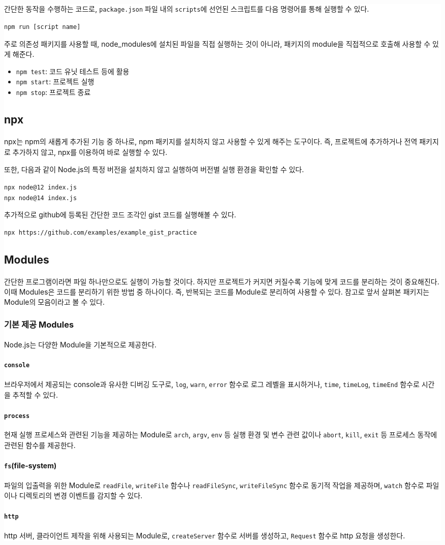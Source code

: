 간단한 동작을 수행하는 코드로, `package.json` 파일 내의 `scripts`에 선언된 스크립트를 다음 명령어를 통해 실행할 수 있다.

```command
npm run [script name]
```

주로 의존성 패키지를 사용할 때, node_modules에 설치된 파일을 직접 실행하는 것이 아니라, 패키지의 module을 직접적으로 호출해 사용할 수 있게 해준다.

- `npm test`: 코드 유닛 테스트 등에 활용
- `npm start`: 프로젝트 실행
- `npm stop`: 프로젝트 종료

## npx

npx는 npm의 새롭게 추가된 기능 중 하나로, npm 패키지를 설치하지 않고 사용할 수 있게 해주는 도구이다. 즉, 프로젝트에 추가하거나 전역 패키지로 추가하지 않고, npx를 이용하여 바로 실행할 수 있다.

또한, 다음과 같이 Node.js의 특정 버전을 설치하지 않고 실행하여 버전별 실행 환경을 확인할 수 있다.

```command
npx node@12 index.js
npx node@14 index.js
```

추가적으로 github에 등록된 간단한 코드 조각인 gist 코드를 실행해볼 수 있다.

```command
npx https://github.com/examples/example_gist_practice
```

## Modules

간단한 프로그램이라면 파일 하나만으로도 실행이 가능할 것이다. 하지만 프로젝트가 커지면 커질수록 기능에 맞게 코드를 분리하는 것이 중요해진다. 이때 Modules은 코드를 분리하기 위한 방법 중 하나이다. 즉, 반복되는 코드를 Module로 분리하여 사용할 수 있다. 참고로 앞서 살펴본 패키지는 Module의 모음이라고 볼 수 있다.

### 기본 제공 Modules

Node.js는 다양한 Module을 기본적으로 제공한다.

#### `console`

브라우저에서 제공되는 console과 유사한 디버깅 도구로, `log`, `warn`, `error` 함수로 로그 레벨을 표시하거나, `time`, `timeLog`, `timeEnd` 함수로 시간을 추적할 수 있다.

#### `process`

현재 실행 프로세스와 관련된 기능을 제공하는 Module로 `arch`, `argv`, `env` 등 실행 환경 및 변수 관련 값이나 `abort`, `kill`, `exit` 등 프로세스 동작에 관련된 함수를 제공한다.

#### `fs`(file-system)

파일의 입출력을 위한 Module로 `readFile`, `writeFile` 함수나 `readFileSync`, `writeFileSync` 함수로 동기적 작업을 제공하며, `watch` 함수로 파일이나 디렉토리의 변경 이벤트를 감지할 수 있다.

#### `http`

http 서버, 클라이언트 제작을 위해 사용되는 Module로, `createServer` 함수로 서버를 생성하고, `Request` 함수로 http 요청을 생성한다.
